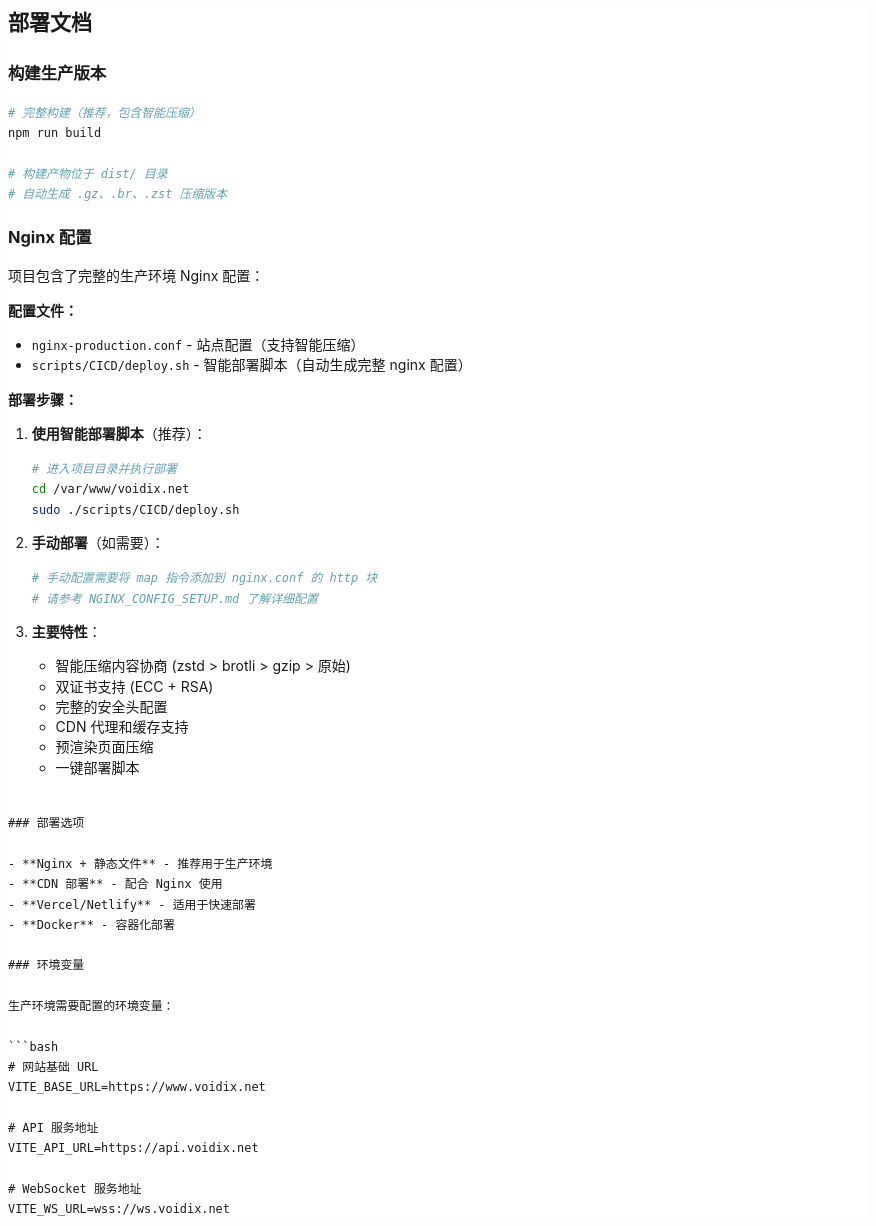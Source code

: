 ```bash
```

## 部署文档

### 构建生产版本

```bash
# 完整构建（推荐，包含智能压缩）
npm run build

# 构建产物位于 dist/ 目录
# 自动生成 .gz、.br、.zst 压缩版本
```

### Nginx 配置

项目包含了完整的生产环境 Nginx 配置：

**配置文件：**
- `nginx-production.conf` - 站点配置（支持智能压缩）
- `scripts/CICD/deploy.sh` - 智能部署脚本（自动生成完整 nginx 配置）

**部署步骤：**

1. **使用智能部署脚本**（推荐）：
   ```bash
   # 进入项目目录并执行部署
   cd /var/www/voidix.net
   sudo ./scripts/CICD/deploy.sh
   ```

2. **手动部署**（如需要）：
   ```bash
   # 手动配置需要将 map 指令添加到 nginx.conf 的 http 块
   # 请参考 NGINX_CONFIG_SETUP.md 了解详细配置
   ```

3. **主要特性**：
   - 智能压缩内容协商 (zstd > brotli > gzip > 原始)
   - 双证书支持 (ECC + RSA)
   - 完整的安全头配置
   - CDN 代理和缓存支持
   - 预渲染页面压缩
   - 一键部署脚本
```

### 部署选项

- **Nginx + 静态文件** - 推荐用于生产环境
- **CDN 部署** - 配合 Nginx 使用
- **Vercel/Netlify** - 适用于快速部署
- **Docker** - 容器化部署

### 环境变量

生产环境需要配置的环境变量：

```bash
# 网站基础 URL
VITE_BASE_URL=https://www.voidix.net

# API 服务地址
VITE_API_URL=https://api.voidix.net

# WebSocket 服务地址
VITE_WS_URL=wss://ws.voidix.net
```